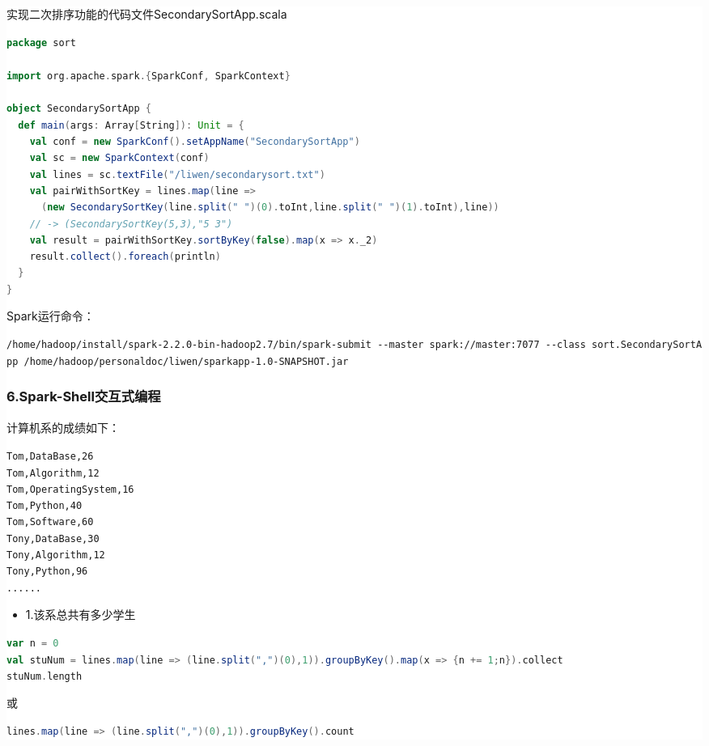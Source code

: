 实现二次排序功能的代码文件SecondarySortApp.scala

~~~scala
package sort

import org.apache.spark.{SparkConf, SparkContext}

object SecondarySortApp {
  def main(args: Array[String]): Unit = {
    val conf = new SparkConf().setAppName("SecondarySortApp")
    val sc = new SparkContext(conf)
    val lines = sc.textFile("/liwen/secondarysort.txt")
    val pairWithSortKey = lines.map(line =>
      (new SecondarySortKey(line.split(" ")(0).toInt,line.split(" ")(1).toInt),line))
    // -> (SecondarySortKey(5,3),"5 3")
    val result = pairWithSortKey.sortByKey(false).map(x => x._2)
    result.collect().foreach(println)
  }
}
~~~

Spark运行命令：

~~~shell
/home/hadoop/install/spark-2.2.0-bin-hadoop2.7/bin/spark-submit --master spark://master:7077 --class sort.SecondarySortApp /home/hadoop/personaldoc/liwen/sparkapp-1.0-SNAPSHOT.jar
~~~

### 6.Spark-Shell交互式编程

计算机系的成绩如下：

~~~
Tom,DataBase,26
Tom,Algorithm,12
Tom,OperatingSystem,16
Tom,Python,40
Tom,Software,60
Tony,DataBase,30
Tony,Algorithm,12
Tony,Python,96
......
~~~

- 1.该系总共有多少学生

~~~scala
var n = 0
val stuNum = lines.map(line => (line.split(",")(0),1)).groupByKey().map(x => {n += 1;n}).collect
stuNum.length
~~~

或

~~~scala
lines.map(line => (line.split(",")(0),1)).groupByKey().count
~~~
